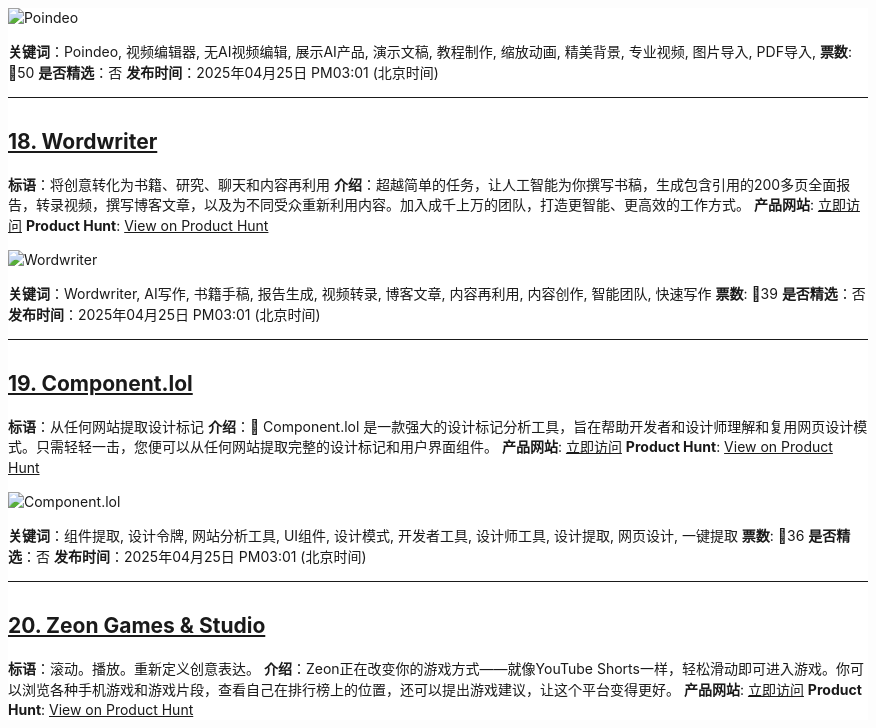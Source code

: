 ![Poindeo](https://ph-files.imgix.net/283997d7-8560-4835-b6b6-f21276e54204.png?auto=format)

**关键词**：Poindeo, 视频编辑器, 无AI视频编辑, 展示AI产品, 演示文稿, 教程制作, 缩放动画, 精美背景, 专业视频, 图片导入, PDF导入,
**票数**: 🔺50
**是否精选**：否
**发布时间**：2025年04月25日 PM03:01 (北京时间)

---

## [18. Wordwriter](https://www.producthunt.com/posts/wordwriter?utm_campaign=producthunt-api&utm_medium=api-v2&utm_source=Application%3A+decohack+%28ID%3A+172745%29)
**标语**：将创意转化为书籍、研究、聊天和内容再利用
**介绍**：超越简单的任务，让人工智能为你撰写书稿，生成包含引用的200多页全面报告，转录视频，撰写博客文章，以及为不同受众重新利用内容。加入成千上万的团队，打造更智能、更高效的工作方式。
**产品网站**: [立即访问](https://www.producthunt.com/r/7JCMTSB2HZ6G3V?utm_campaign=producthunt-api&utm_medium=api-v2&utm_source=Application%3A+decohack+%28ID%3A+172745%29)
**Product Hunt**: [View on Product Hunt](https://www.producthunt.com/posts/wordwriter?utm_campaign=producthunt-api&utm_medium=api-v2&utm_source=Application%3A+decohack+%28ID%3A+172745%29)

![Wordwriter](https://ph-files.imgix.net/f0d5eb34-387a-496a-bd00-0afc9db130db.jpeg?auto=format)

**关键词**：Wordwriter, AI写作, 书籍手稿, 报告生成, 视频转录, 博客文章, 内容再利用, 内容创作, 智能团队, 快速写作
**票数**: 🔺39
**是否精选**：否
**发布时间**：2025年04月25日 PM03:01 (北京时间)

---

## [19. Component.lol](https://www.producthunt.com/posts/component-lol?utm_campaign=producthunt-api&utm_medium=api-v2&utm_source=Application%3A+decohack+%28ID%3A+172745%29)
**标语**：从任何网站提取设计标记
**介绍**：🎨 Component.lol 是一款强大的设计标记分析工具，旨在帮助开发者和设计师理解和复用网页设计模式。只需轻轻一击，您便可以从任何网站提取完整的设计标记和用户界面组件。
**产品网站**: [立即访问](https://www.producthunt.com/r/ZTUCYZHHBALXP4?utm_campaign=producthunt-api&utm_medium=api-v2&utm_source=Application%3A+decohack+%28ID%3A+172745%29)
**Product Hunt**: [View on Product Hunt](https://www.producthunt.com/posts/component-lol?utm_campaign=producthunt-api&utm_medium=api-v2&utm_source=Application%3A+decohack+%28ID%3A+172745%29)

![Component.lol](https://ph-files.imgix.net/b2ae65c5-53e9-4aa0-885b-c861902a92e4.png?auto=format)

**关键词**：组件提取, 设计令牌, 网站分析工具, UI组件, 设计模式, 开发者工具, 设计师工具, 设计提取, 网页设计, 一键提取
**票数**: 🔺36
**是否精选**：否
**发布时间**：2025年04月25日 PM03:01 (北京时间)

---

## [20. Zeon Games & Studio](https://www.producthunt.com/posts/zeon-games-studio?utm_campaign=producthunt-api&utm_medium=api-v2&utm_source=Application%3A+decohack+%28ID%3A+172745%29)
**标语**：滚动。播放。重新定义创意表达。
**介绍**：Zeon正在改变你的游戏方式——就像YouTube Shorts一样，轻松滑动即可进入游戏。你可以浏览各种手机游戏和游戏片段，查看自己在排行榜上的位置，还可以提出游戏建议，让这个平台变得更好。
**产品网站**: [立即访问](https://www.producthunt.com/r/MESOISTWZJ5N3E?utm_campaign=producthunt-api&utm_medium=api-v2&utm_source=Application%3A+decohack+%28ID%3A+172745%29)
**Product Hunt**: [View on Product Hunt](https://www.producthunt.com/posts/zeon-games-studio?utm_campaign=producthunt-api&utm_medium=api-v2&utm_source=Application%3A+decohack+%28ID%3A+172745%29)
